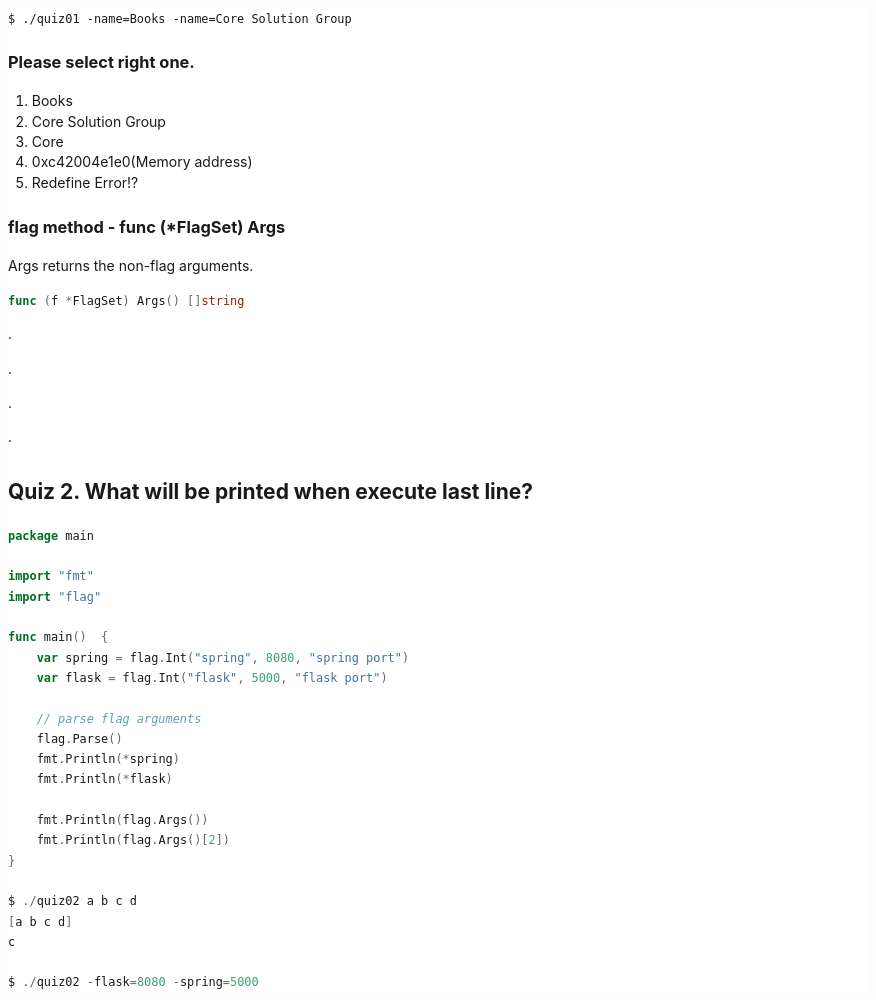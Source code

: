 ```
$ ./quiz01 -name=Books -name=Core Solution Group
```

### Please select right one.

1. Books
2. Core Solution Group
3. Core
4. 0xc42004e1e0(Memory address)
5. Redefine Error!?




### flag method - func (*FlagSet) Args
Args returns the non-flag arguments.
```go
func (f *FlagSet) Args() []string 

```



.

.

.

.

## Quiz 2. What will be printed when execute last line?

```go
package main

import "fmt"
import "flag"

func main()  {
    var spring = flag.Int("spring", 8080, "spring port")
    var flask = flag.Int("flask", 5000, "flask port")

    // parse flag arguments
    flag.Parse()
    fmt.Println(*spring)
    fmt.Println(*flask)

    fmt.Println(flag.Args())
    fmt.Println(flag.Args()[2])
}

$ ./quiz02 a b c d
[a b c d]
c

$ ./quiz02 -flask=8080 -spring=5000
```
